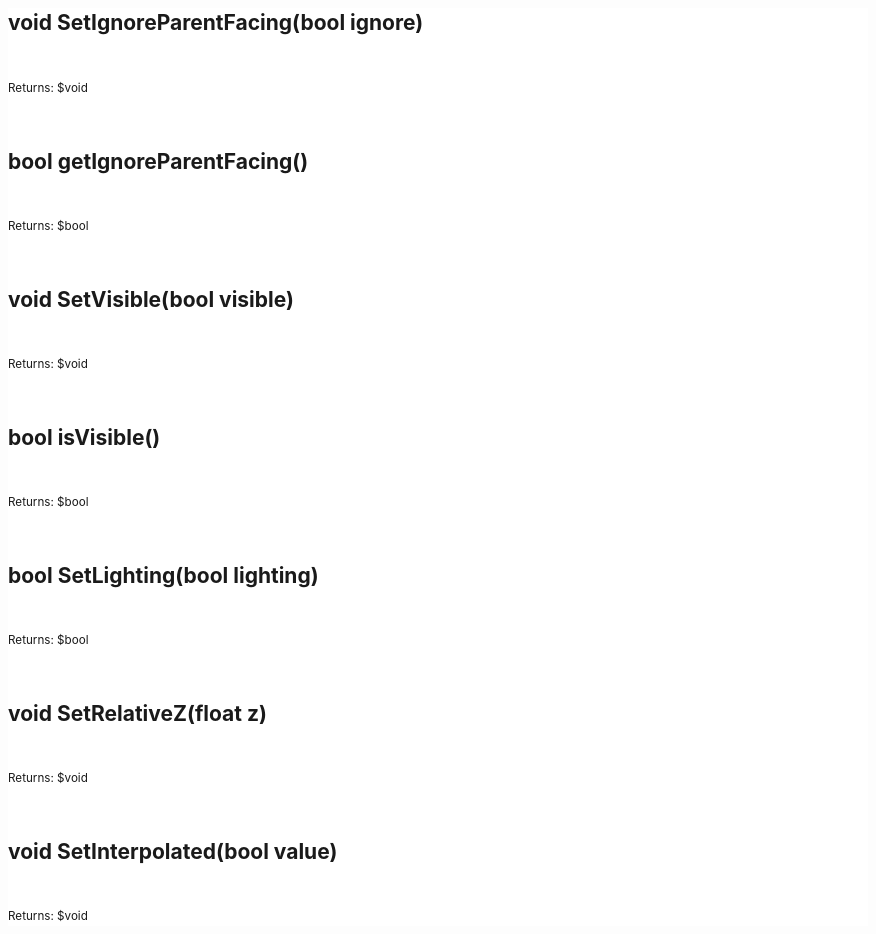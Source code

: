 ## void SetIgnoreParentFacing(bool ignore)

<br>
<small>Returns: $void </small>

<br>
<br>

## bool getIgnoreParentFacing()

<br>
<small>Returns: $bool </small>

<br>
<br>

## void SetVisible(bool visible)

<br>
<small>Returns: $void </small>

<br>
<br>

## bool isVisible()

<br>
<small>Returns: $bool </small>

<br>
<br>

## bool SetLighting(bool lighting)

<br>
<small>Returns: $bool </small>

<br>
<br>

## void SetRelativeZ(float z)

<br>
<small>Returns: $void </small>

<br>
<br>

## void SetInterpolated(bool value)

<br>
<small>Returns: $void </small>

